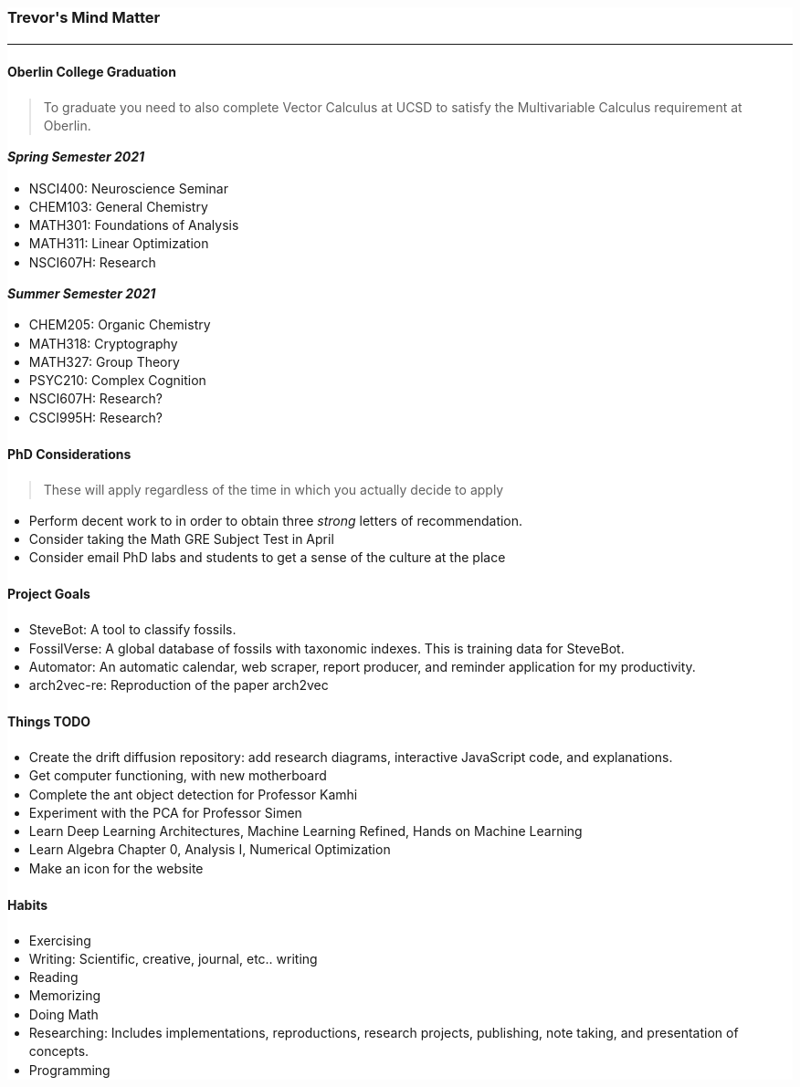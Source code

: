### Trevor's Mind Matter

---

#### Oberlin College Graduation
> To graduate you need to also complete Vector Calculus at UCSD to satisfy the Multivariable Calculus requirement at Oberlin.

___Spring Semester 2021___
- NSCI400: Neuroscience Seminar
- CHEM103: General Chemistry
- MATH301: Foundations of Analysis
- MATH311: Linear Optimization
- NSCI607H: Research

___Summer Semester 2021___
- CHEM205: Organic Chemistry
- MATH318: Cryptography
- MATH327: Group Theory
- PSYC210: Complex Cognition
- NSCI607H: Research?
- CSCI995H: Research?

#### PhD Considerations
> These will apply regardless of the time in which you actually decide to apply

- Perform decent work to in order to obtain three _strong_ letters of recommendation.
- Consider taking the Math GRE Subject Test in April
- Consider email PhD labs and students to get a sense of the culture at the place 

#### Project Goals
- SteveBot: A tool to classify fossils.
- FossilVerse: A global database of fossils with taxonomic indexes. This is training data for SteveBot.
- Automator: An automatic calendar, web scraper, report producer, and reminder application for my productivity.
- arch2vec-re: Reproduction of the paper arch2vec

#### Things TODO
- Create the drift diffusion repository: add research diagrams, interactive JavaScript code, and explanations.
- Get computer functioning, with new motherboard
- Complete the ant object detection for Professor Kamhi
- Experiment with the PCA for Professor Simen
- Learn Deep Learning Architectures, Machine Learning Refined, Hands on Machine Learning
- Learn Algebra Chapter 0, Analysis I, Numerical Optimization
- Make an icon for the website

#### Habits
- Exercising
- Writing: Scientific, creative, journal, etc.. writing
- Reading
- Memorizing
- Doing Math
- Researching: Includes implementations, reproductions, research projects, publishing, note taking, and presentation of concepts.
- Programming
